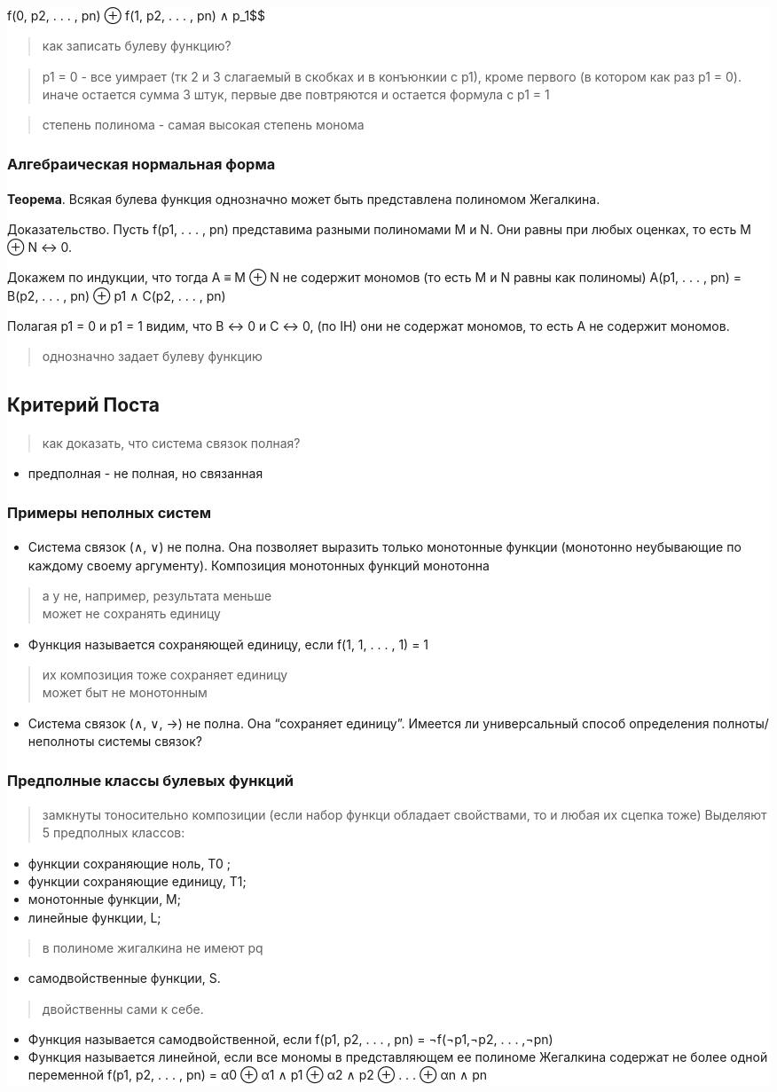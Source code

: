 f(0, p2, . . . , pn) ⊕ f(1, p2, . . . , pn) ∧ p_1$$
 > как записать булеву функцию? 

 > p1 = 0 - все уимрает (тк 2 и 3 слагаемый в скобках и в конъюнкии с р1), кроме первого (в котором как раз p1 = 0). иначе остается сумма 3 штук, первые две повтряются и остается формула с p1 = 1

 > степень полинома - самая высокая степень монома

 ### Алгебраическая нормальная форма
**Теорема**. Всякая булева функция однозначно может быть
представлена полиномом Жегалкина.

Доказательство. Пусть f(p1, . . . , pn) представима разными
полиномами M и N. Они равны при любых оценках, то есть
M ⊕ N ↔ 0.

Докажем по индукции, что тогда A ≡ M ⊕ N не содержит
мономов (то есть M и N равны как полиномы)
A(p1, . . . , pn) = B(p2, . . . , pn) ⊕ p1 ∧ C(p2, . . . , pn)

Полагая p1 = 0 и p1 = 1 видим, что B ↔ 0 и C ↔ 0, (по IH)
они не содержат мономов, то есть A не содержит мономов. 

> однозначно задает булеву функцию

## Критерий Поста
> как доказать, что система связок полная?

* предполная - не полная, но связанная

### Примеры неполных систем
* Система связок (∧, ∨) не полна. Она позволяет выразить
только монотонные функции (монотонно неубывающие по
каждому своему аргументу). Композиция монотонных функций монотонна
 
 > а у не, например, результата меньше   
 > может не сохранять единицу

* Функция называется сохраняющей единицу, если
f(1, 1, . . . , 1) = 1 
> их композиция тоже сохраняет единицу  
> может быт не монотонным
* Система связок (∧, ∨, →) не полна. Она “сохраняет
единицу”.
Имеется ли универсальный способ определения
полноты/неполноты системы связок?

### Предполные классы булевых функций
> замкнуты тоносительно композиции (если набор функци обладает свойствами, то и любая их сцепка тоже)
Выделяют 5 предполных классов:
* функции сохраняющие ноль, T0 ;
* функции сохраняющие единицу, T1;
* монотонные функции, M;
* линейные функции, L;
> в полиноме жигалкина не имеют pq
* самодвойственные функции, S.
> двойственны сами к себе. 
* Функция называется самодвойственной, если
f(p1, p2, . . . , pn) = ¬f(¬p1,¬p2, . . . ,¬pn)
* Функция называется линейной, если все мономы в
представляющем ее полиноме Жегалкина содержат не
более одной переменной
f(p1, p2, . . . , pn) = α0 ⊕ α1 ∧ p1 ⊕ α2 ∧ p2 ⊕ . . . ⊕ αn ∧ pn

